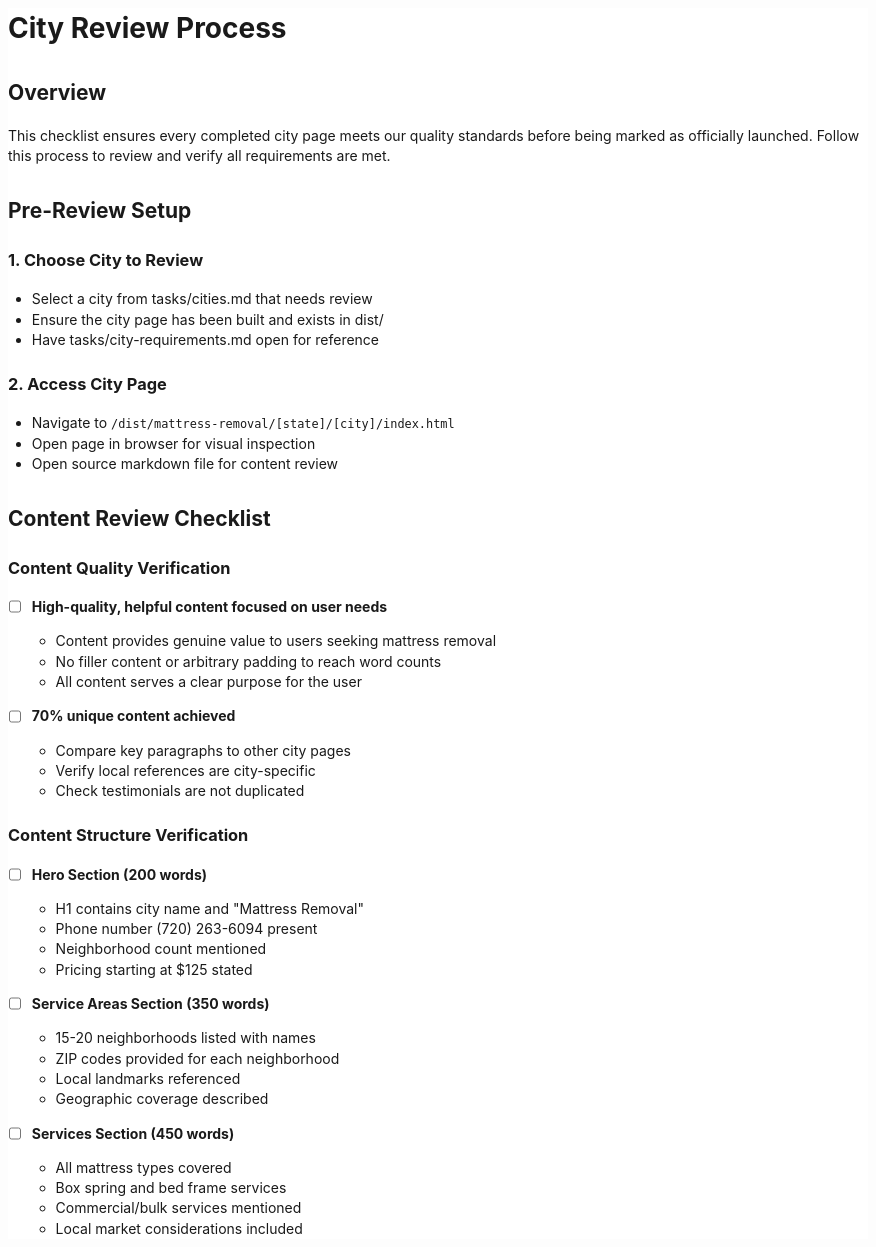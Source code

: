# City Review Process

## Overview
This checklist ensures every completed city page meets our quality standards before being marked as officially launched. Follow this process to review and verify all requirements are met.

## Pre-Review Setup

### 1. Choose City to Review
- Select a city from tasks/cities.md that needs review
- Ensure the city page has been built and exists in dist/
- Have tasks/city-requirements.md open for reference

### 2. Access City Page
- Navigate to `/dist/mattress-removal/[state]/[city]/index.html`
- Open page in browser for visual inspection
- Open source markdown file for content review

## Content Review Checklist

### Content Quality Verification
- [ ] **High-quality, helpful content focused on user needs**
  - Content provides genuine value to users seeking mattress removal
  - No filler content or arbitrary padding to reach word counts
  - All content serves a clear purpose for the user

- [ ] **70% unique content achieved**
  - Compare key paragraphs to other city pages
  - Verify local references are city-specific
  - Check testimonials are not duplicated

### Content Structure Verification
- [ ] **Hero Section (200 words)**
  - H1 contains city name and "Mattress Removal"
  - Phone number (720) 263-6094 present
  - Neighborhood count mentioned
  - Pricing starting at $125 stated

- [ ] **Service Areas Section (350 words)**
  - 15-20 neighborhoods listed with names
  - ZIP codes provided for each neighborhood
  - Local landmarks referenced
  - Geographic coverage described

- [ ] **Services Section (450 words)**
  - All mattress types covered
  - Box spring and bed frame services
  - Commercial/bulk services mentioned
  - Local market considerations included
